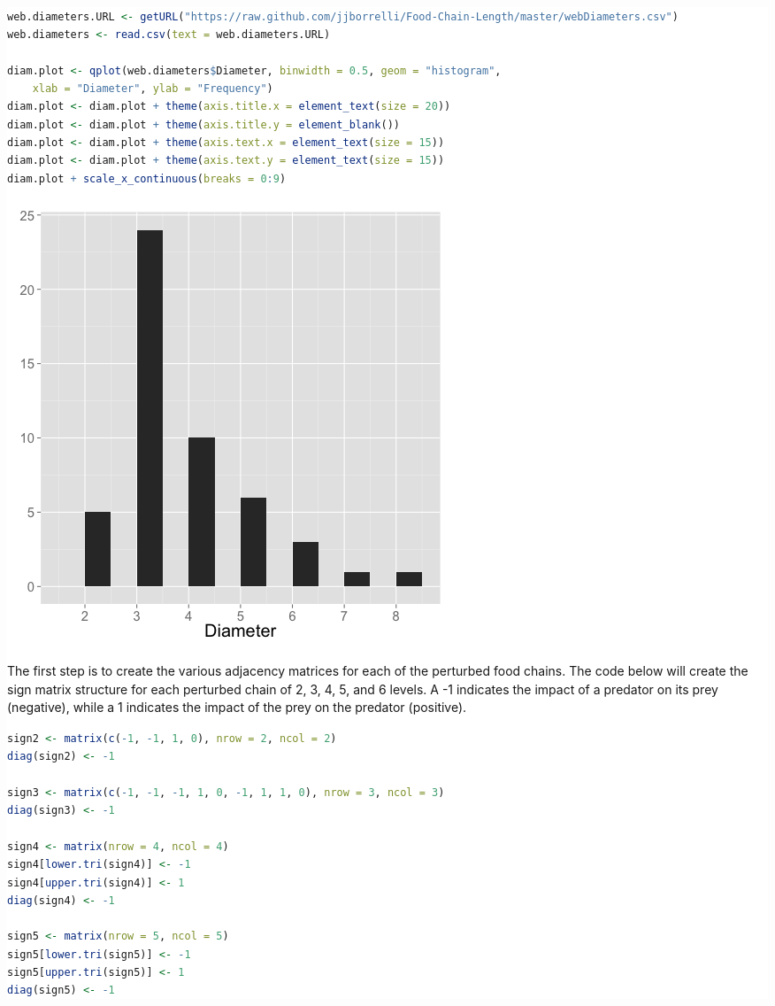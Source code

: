 ```r
web.diameters.URL <- getURL("https://raw.github.com/jjborrelli/Food-Chain-Length/master/webDiameters.csv")
web.diameters <- read.csv(text = web.diameters.URL)

diam.plot <- qplot(web.diameters$Diameter, binwidth = 0.5, geom = "histogram", 
    xlab = "Diameter", ylab = "Frequency")
diam.plot <- diam.plot + theme(axis.title.x = element_text(size = 20))
diam.plot <- diam.plot + theme(axis.title.y = element_blank())
diam.plot <- diam.plot + theme(axis.text.x = element_text(size = 15))
diam.plot <- diam.plot + theme(axis.text.y = element_text(size = 15))
diam.plot + scale_x_continuous(breaks = 0:9)
```

![plot of chunk unnamed-chunk-3](figure/unnamed-chunk-3.png) 



  
The first step is to create the various adjacency matrices for each of the perturbed food chains. The code below will create the sign matrix structure for each perturbed chain of 2, 3, 4, 5, and 6 levels. A -1 indicates the impact of a predator on its prey (negative), while a 1 indicates the impact of the prey on the predator (positive). 
  

```r
sign2 <- matrix(c(-1, -1, 1, 0), nrow = 2, ncol = 2)
diag(sign2) <- -1

sign3 <- matrix(c(-1, -1, -1, 1, 0, -1, 1, 1, 0), nrow = 3, ncol = 3)
diag(sign3) <- -1

sign4 <- matrix(nrow = 4, ncol = 4)
sign4[lower.tri(sign4)] <- -1
sign4[upper.tri(sign4)] <- 1
diag(sign4) <- -1

sign5 <- matrix(nrow = 5, ncol = 5)
sign5[lower.tri(sign5)] <- -1
sign5[upper.tri(sign5)] <- 1
diag(sign5) <- -1

```
